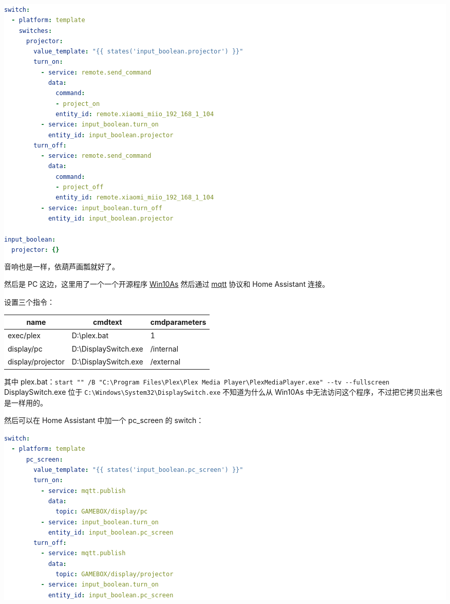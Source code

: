 ```yaml
switch:
  - platform: template
    switches:
      projector:
        value_template: "{{ states('input_boolean.projector') }}"
        turn_on:
          - service: remote.send_command
            data:
              command:
              - project_on
              entity_id: remote.xiaomi_miio_192_168_1_104
          - service: input_boolean.turn_on
            entity_id: input_boolean.projector
        turn_off:
          - service: remote.send_command
            data:
              command:
              - project_off
              entity_id: remote.xiaomi_miio_192_168_1_104
          - service: input_boolean.turn_off
            entity_id: input_boolean.projector

input_boolean:
  projector: {}
```

音响也是一样，依葫芦画瓢就好了。

然后是 PC 这边，这里用了一个一个开源程序 [Win10As](https://github.com/KjetilSv/Win10As) 然后通过 [mqtt](https://www.home-assistant.io/integrations/mqtt/) 协议和 Home Assistant 连接。

设置三个指令：

|name|cmdtext|cmdparameters|
|----|-------|-------------|
|exec/plex|D:\plex.bat|1|
|display/pc|D:\DisplaySwitch.exe|/internal|
|display/projector|D:\DisplaySwitch.exe|/external|

其中 plex.bat：`start "" /B "C:\Program Files\Plex\Plex Media Player\PlexMediaPlayer.exe" --tv --fullscreen`
DisplaySwitch.exe 位于 `C:\Windows\System32\DisplaySwitch.exe` 不知道为什么从 Win10As 中无法访问这个程序，不过把它拷贝出来也是一样用的。

然后可以在 Home Assistant 中加一个 pc_screen 的 switch：

```yaml
switch:
  - platform: template
      pc_screen:
        value_template: "{{ states('input_boolean.pc_screen') }}"
        turn_on:
          - service: mqtt.publish
            data:
              topic: GAMEBOX/display/pc
          - service: input_boolean.turn_on
            entity_id: input_boolean.pc_screen
        turn_off:
          - service: mqtt.publish
            data:
              topic: GAMEBOX/display/projector
          - service: input_boolean.turn_on
            entity_id: input_boolean.pc_screen

```